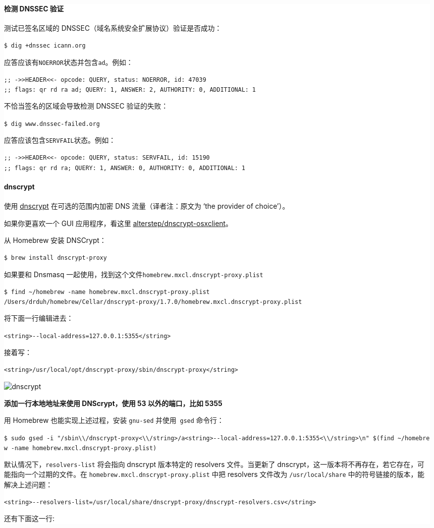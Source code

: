 #### 检测 DNSSEC 验证

测试已签名区域的 DNSSEC（域名系统安全扩展协议）验证是否成功：

    $ dig +dnssec icann.org

应答应该有`NOERROR`状态并包含`ad`。例如：

    ;; ->>HEADER<<- opcode: QUERY, status: NOERROR, id: 47039
    ;; flags: qr rd ra ad; QUERY: 1, ANSWER: 2, AUTHORITY: 0, ADDITIONAL: 1

不恰当签名的区域会导致检测 DNSSEC 验证的失败：

    $ dig www.dnssec-failed.org

应答应该包含`SERVFAIL`状态。例如：

    ;; ->>HEADER<<- opcode: QUERY, status: SERVFAIL, id: 15190
    ;; flags: qr rd ra; QUERY: 1, ANSWER: 0, AUTHORITY: 0, ADDITIONAL: 1

#### dnscrypt

使用 [dnscrypt](https://dnscrypt.org/) 在可选的范围内加密 DNS 流量（译者注：原文为 ‘the provider of choice’）。

如果你更喜欢一个 GUI 应用程序，看这里 [alterstep/dnscrypt-osxclient](https://github.com/alterstep/dnscrypt-osxclient)。

从 Homebrew 安装 DNSCrypt：

    $ brew install dnscrypt-proxy

如果要和 Dnsmasq 一起使用，找到这个文件`homebrew.mxcl.dnscrypt-proxy.plist`

```
$ find ~/homebrew -name homebrew.mxcl.dnscrypt-proxy.plist
/Users/drduh/homebrew/Cellar/dnscrypt-proxy/1.7.0/homebrew.mxcl.dnscrypt-proxy.plist
```

将下面一行编辑进去：

    <string>--local-address=127.0.0.1:5355</string>

接着写：

    <string>/usr/local/opt/dnscrypt-proxy/sbin/dnscrypt-proxy</string>

<img width="1015" alt="dnscrypt" src="https://cloud.githubusercontent.com/assets/12475110/19222914/8e6f853e-8e31-11e6-8dd6-27c33cbfaea5.png">

**添加一行本地地址来使用 DNScrypt，使用 53 以外的端口，比如 5355**

用 Homebrew 也能实现上述过程，安装 `gnu-sed` 并使用` gsed` 命令行：

    $ sudo gsed -i "/sbin\\/dnscrypt-proxy<\\/string>/a<string>--local-address=127.0.0.1:5355<\\/string>\n" $(find ~/homebrew -name homebrew.mxcl.dnscrypt-proxy.plist)

默认情况下，`resolvers-list` 将会指向 dnscrypt 版本特定的 resolvers 文件。当更新了 dnscrypt，这一版本将不再存在，若它存在，可能指向一个过期的文件。在 `homebrew.mxcl.dnscrypt-proxy.plist` 中把 resolvers 文件改为 `/usr/local/share` 中的符号链接的版本，能解决上述问题：

    <string>--resolvers-list=/usr/local/share/dnscrypt-proxy/dnscrypt-resolvers.csv</string>

还有下面这一行:
